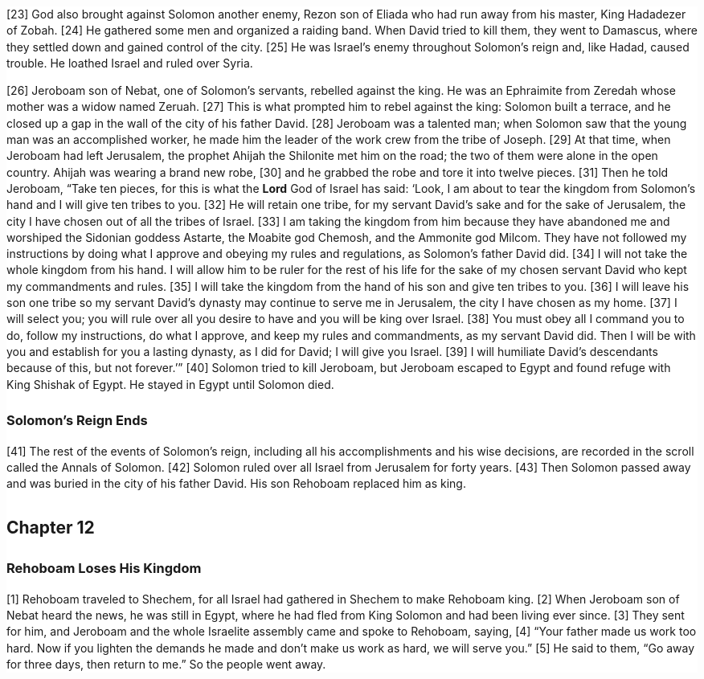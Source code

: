 [23] God also brought against Solomon another enemy, Rezon son of Eliada who had run away from his master, King Hadadezer of Zobah.
[24] He gathered some men and organized a raiding band. When David tried to kill them, they went to Damascus, where they settled down and gained control of the city.
[25] He was Israel’s enemy throughout Solomon’s reign and, like Hadad, caused trouble. He loathed Israel and ruled over Syria.

[26] Jeroboam son of Nebat, one of Solomon’s servants, rebelled against the king. He was an Ephraimite from Zeredah whose mother was a widow named Zeruah.
[27] This is what prompted him to rebel against the king: Solomon built a terrace, and he closed up a gap in the wall of the city of his father David.
[28] Jeroboam was a talented man; when Solomon saw that the young man was an accomplished worker, he made him the leader of the work crew from the tribe of Joseph.
[29] At that time, when Jeroboam had left Jerusalem, the prophet Ahijah the Shilonite met him on the road; the two of them were alone in the open country. Ahijah was wearing a brand new robe,
[30] and he grabbed the robe and tore it into twelve pieces.
[31] Then he told Jeroboam, “Take ten pieces, for this is what the **Lord** God of Israel has said: ‘Look, I am about to tear the kingdom from Solomon’s hand and I will give ten tribes to you.
[32] He will retain one tribe, for my servant David’s sake and for the sake of Jerusalem, the city I have chosen out of all the tribes of Israel.
[33] I am taking the kingdom from him because they have abandoned me and worshiped the Sidonian goddess Astarte, the Moabite god Chemosh, and the Ammonite god Milcom. They have not followed my instructions by doing what I approve and obeying my rules and regulations, as Solomon’s father David did.
[34] I will not take the whole kingdom from his hand. I will allow him to be ruler for the rest of his life for the sake of my chosen servant David who kept my commandments and rules.
[35] I will take the kingdom from the hand of his son and give ten tribes to you.
[36] I will leave his son one tribe so my servant David’s dynasty may continue to serve me in Jerusalem, the city I have chosen as my home.
[37] I will select you; you will rule over all you desire to have and you will be king over Israel.
[38] You must obey all I command you to do, follow my instructions, do what I approve, and keep my rules and commandments, as my servant David did. Then I will be with you and establish for you a lasting dynasty, as I did for David; I will give you Israel.
[39] I will humiliate David’s descendants because of this, but not forever.’”
[40] Solomon tried to kill Jeroboam, but Jeroboam escaped to Egypt and found refuge with King Shishak of Egypt. He stayed in Egypt until Solomon died.

### Solomon’s Reign Ends

[41] The rest of the events of Solomon’s reign, including all his accomplishments and his wise decisions, are recorded in the scroll called the Annals of Solomon.
[42] Solomon ruled over all Israel from Jerusalem for forty years.
[43] Then Solomon passed away and was buried in the city of his father David. His son Rehoboam replaced him as king.

## Chapter 12

### Rehoboam Loses His Kingdom

[1] Rehoboam traveled to Shechem, for all Israel had gathered in Shechem to make Rehoboam king.
[2] When Jeroboam son of Nebat heard the news, he was still in Egypt, where he had fled from King Solomon and had been living ever since.
[3] They sent for him, and Jeroboam and the whole Israelite assembly came and spoke to Rehoboam, saying,
[4] “Your father made us work too hard. Now if you lighten the demands he made and don’t make us work as hard, we will serve you.”
[5] He said to them, “Go away for three days, then return to me.” So the people went away.
